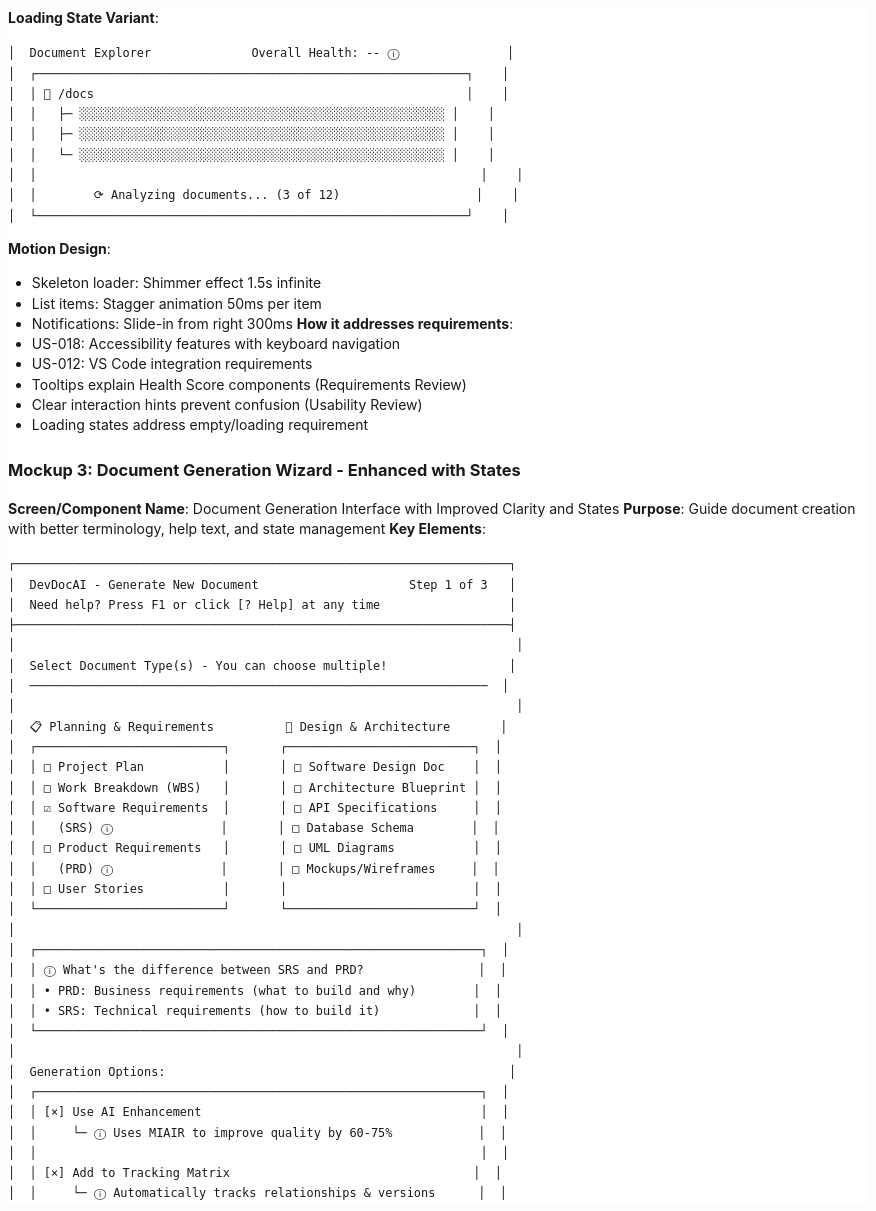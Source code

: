 **Loading State Variant**:

```
│  Document Explorer              Overall Health: -- ⓘ               │
│  ┌────────────────────────────────────────────────────────────┐    │
│  │ 📂 /docs                                                    │    │
│  │   ├─ ░░░░░░░░░░░░░░░░░░░░░░░░░░░░░░░░░░░░░░░░░░░░░░░░░░░ │    │
│  │   ├─ ░░░░░░░░░░░░░░░░░░░░░░░░░░░░░░░░░░░░░░░░░░░░░░░░░░░ │    │
│  │   └─ ░░░░░░░░░░░░░░░░░░░░░░░░░░░░░░░░░░░░░░░░░░░░░░░░░░░ │    │
│  │                                                              │    │
│  │        ⟳ Analyzing documents... (3 of 12)                   │    │
│  └────────────────────────────────────────────────────────────┘    │
```

**Motion Design**:

- Skeleton loader: Shimmer effect 1.5s infinite
- List items: Stagger animation 50ms per item
- Notifications: Slide-in from right 300ms
**How it addresses requirements**:
- US-018: Accessibility features with keyboard navigation
- US-012: VS Code integration requirements
- Tooltips explain Health Score components (Requirements Review)
- Clear interaction hints prevent confusion (Usability Review)
- Loading states address empty/loading requirement

### Mockup 3: Document Generation Wizard - Enhanced with States

**Screen/Component Name**: Document Generation Interface with Improved Clarity and States
**Purpose**: Guide document creation with better terminology, help text, and state management
**Key Elements**:

```
┌─────────────────────────────────────────────────────────────────────┐
│  DevDocAI - Generate New Document                     Step 1 of 3   │
│  Need help? Press F1 or click [? Help] at any time                  │
├─────────────────────────────────────────────────────────────────────┤
│                                                                      │
│  Select Document Type(s) - You can choose multiple!                 │
│  ────────────────────────────────────────────────────────────────  │
│                                                                      │
│  📋 Planning & Requirements          📐 Design & Architecture       │
│  ┌──────────────────────────┐       ┌──────────────────────────┐  │
│  │ □ Project Plan           │       │ □ Software Design Doc    │  │
│  │ □ Work Breakdown (WBS)   │       │ □ Architecture Blueprint │  │
│  │ ☑ Software Requirements  │       │ □ API Specifications     │  │
│  │   (SRS) ⓘ               │       │ □ Database Schema        │  │
│  │ □ Product Requirements   │       │ □ UML Diagrams           │  │
│  │   (PRD) ⓘ               │       │ □ Mockups/Wireframes     │  │
│  │ □ User Stories           │       │                          │  │
│  └──────────────────────────┘       └──────────────────────────┘  │
│                                                                      │
│  ┌──────────────────────────────────────────────────────────────┐  │
│  │ ⓘ What's the difference between SRS and PRD?                │  │
│  │ • PRD: Business requirements (what to build and why)        │  │
│  │ • SRS: Technical requirements (how to build it)             │  │
│  └──────────────────────────────────────────────────────────────┘  │
│                                                                      │
│  Generation Options:                                                │
│  ┌──────────────────────────────────────────────────────────────┐  │
│  │ [×] Use AI Enhancement                                       │  │
│  │     └─ ⓘ Uses MIAIR to improve quality by 60-75%            │  │
│  │                                                              │  │
│  │ [×] Add to Tracking Matrix                                  │  │
│  │     └─ ⓘ Automatically tracks relationships & versions      │  │
```